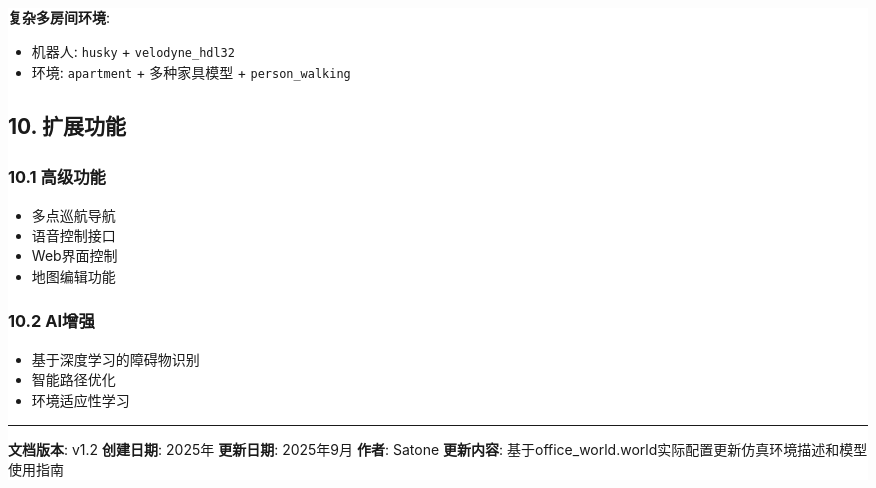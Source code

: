 **复杂多房间环境**:
- 机器人: `husky` + `velodyne_hdl32`
- 环境: `apartment` + 多种家具模型 + `person_walking`

## 10. 扩展功能

### 10.1 高级功能
- 多点巡航导航
- 语音控制接口
- Web界面控制
- 地图编辑功能

### 10.2 AI增强
- 基于深度学习的障碍物识别
- 智能路径优化
- 环境适应性学习

---

**文档版本**: v1.2
**创建日期**: 2025年
**更新日期**: 2025年9月
**作者**: Satone
**更新内容**: 基于office_world.world实际配置更新仿真环境描述和模型使用指南